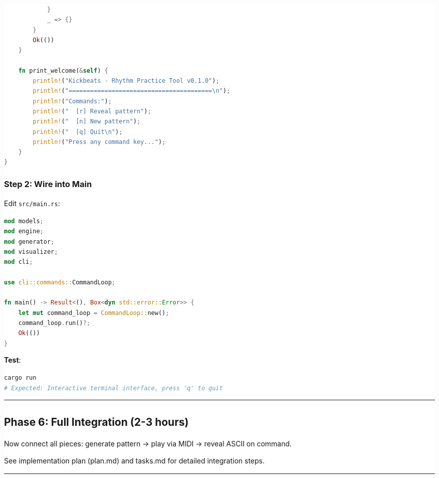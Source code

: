 ```rust
            }
            _ => {}
        }
        Ok(())
    }

    fn print_welcome(&self) {
        println!("Kickbeats - Rhythm Practice Tool v0.1.0");
        println!("========================================\n");
        println!("Commands:");
        println!("  [r] Reveal pattern");
        println!("  [n] New pattern");
        println!("  [q] Quit\n");
        println!("Press any command key...");
    }
}
```

### Step 2: Wire into Main

Edit `src/main.rs`:

```rust
mod models;
mod engine;
mod generator;
mod visualizer;
mod cli;

use cli::commands::CommandLoop;

fn main() -> Result<(), Box<dyn std::error::Error>> {
    let mut command_loop = CommandLoop::new();
    command_loop.run()?;
    Ok(())
}
```

**Test**:
```bash
cargo run
# Expected: Interactive terminal interface, press 'q' to quit
```

---

## Phase 6: Full Integration (2-3 hours)

Now connect all pieces: generate pattern → play via MIDI → reveal ASCII on command.

See implementation plan (plan.md) and tasks.md for detailed integration steps.

---
